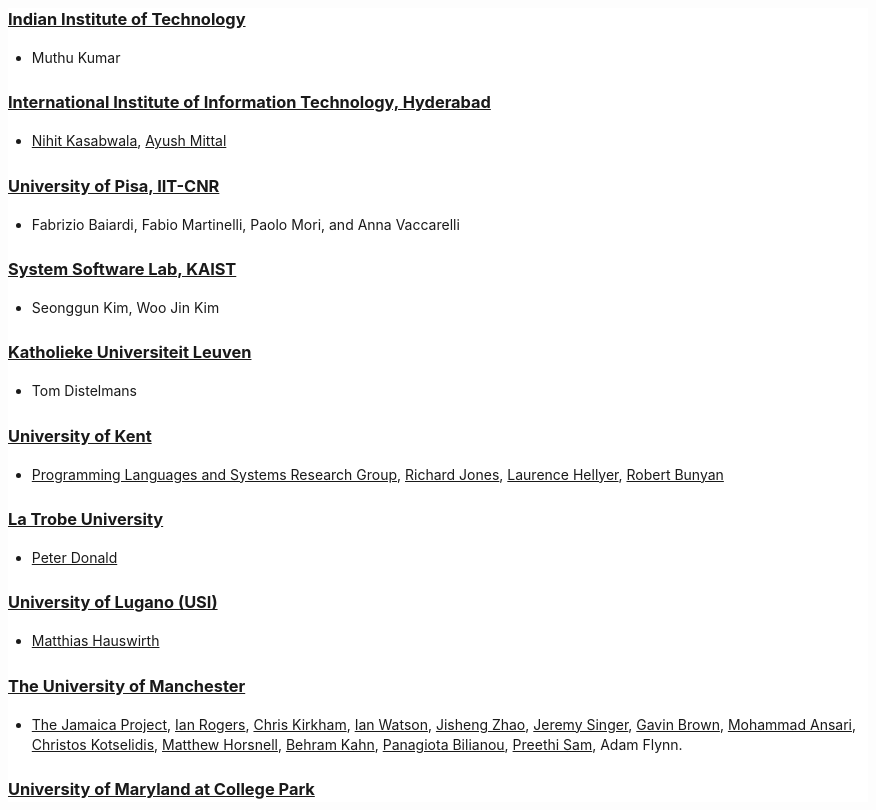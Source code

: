 ### [Indian Institute of Technology](http://www.iitm.ac.in)

- Muthu Kumar

### [International Institute of Information Technology, Hyderabad](http://www.iiit.net)

- [Nihit Kasabwala](http://gdit.iiit.net/%7Enihit), [Ayush Mittal](http://gdit.iiit.net/%7Eayush)

### [University of Pisa, IIT-CNR](http://www.iit.cnr.it)

- Fabrizio Baiardi, Fabio Martinelli, Paolo Mori, and Anna Vaccarelli

### [System Software Lab, KAIST](http://sslab.kaist.ac.kr/new/index.htm)

- Seonggun Kim, Woo Jin Kim

### [Katholieke Universiteit Leuven](http://www.kuleuven.ac.be/english)

- Tom Distelmans

### [University of Kent](http://www.cs.kent.ac.uk)

- [Programming Languages and Systems Research Group](http://www.cs.kent.ac.uk/research/groups/plas/), [Richard Jones](http://www.cs.ukc.ac.uk/people/staff/rej), [Laurence Hellyer](http://www.cs.kent.ac.uk/people/rpg/lh243), [Robert Bunyan](http://www.cs.kent.ac.uk/people/rpg/rdb9)

### [La Trobe University](http://www.latrobe.edu.au/)

- [Peter Donald](http://www.realityforge.org)

### [University of Lugano (USI)](http://www.unisi.ch/en/informatica.html)

- [Matthias Hauswirth](http://www.inf.unisi.ch/faculty/hauswirth)

### [The University of Manchester](http://www.cs.man.ac.uk)

- [The Jamaica Project](http://www.cs.man.ac.uk/apt/projects/jamaica), [Ian Rogers](http://www.cs.man.ac.uk/%7Eirogers), [Chris Kirkham](http://www.cs.manchester.ac.uk/apt/people/ckirkham), [Ian Watson](http://www.cs.manchester.ac.uk/apt/people/iwatson), [Jisheng Zhao](http://www.cs.manchester.ac.uk/apt/people/jzhao), [Jeremy Singer](http://www.cs.man.ac.uk/%7Ejsinger/), [Gavin Brown](http://www.cs.man.ac.uk/%7Egbrown/), [Mohammad Ansari](http://intranet.cs.man.ac.uk/apt/people/ansarim/), [Christos Kotselidis](http://intranet.cs.man.ac.uk/apt/people/ckotselidis/), [Matthew Horsnell](http://matthorsnell.co.uk/), [Behram Kahn](http://intranet.cs.man.ac.uk/apt/people/khanb/), [Panagiota Bilianou](http://intranet.cs.man.ac.uk/apt/people/pbilianou/), [Preethi Sam](http://intranet.cs.man.ac.uk/apt/people/psam/), Adam Flynn.

### [University of Maryland at College Park](http://www.cs.umd.edu)
